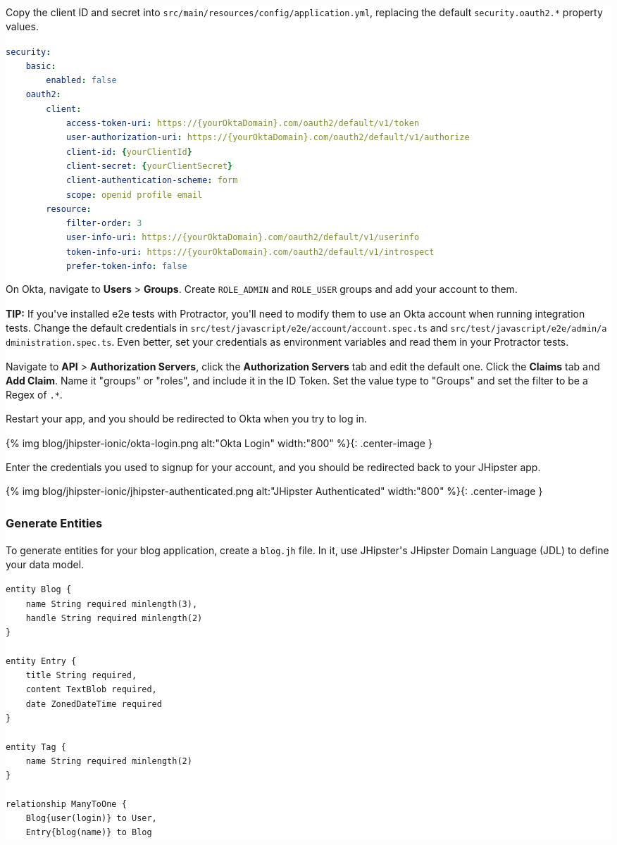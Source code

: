 Copy the client ID and secret into `src/main/resources/config/application.yml`, replacing the default `security.oauth2.*` property values.

```yaml
security:
    basic:
        enabled: false
    oauth2:
        client:
            access-token-uri: https://{yourOktaDomain}.com/oauth2/default/v1/token
            user-authorization-uri: https://{yourOktaDomain}.com/oauth2/default/v1/authorize
            client-id: {yourClientId}
            client-secret: {yourClientSecret}
            client-authentication-scheme: form
            scope: openid profile email
        resource:
            filter-order: 3
            user-info-uri: https://{yourOktaDomain}.com/oauth2/default/v1/userinfo
            token-info-uri: https://{yourOktaDomain}.com/oauth2/default/v1/introspect
            prefer-token-info: false
```

On Okta, navigate to **Users** > **Groups**. Create `ROLE_ADMIN` and `ROLE_USER` groups and add your account to them.

**TIP:** If you've installed e2e tests with Protractor, you'll need to modify them to use an Okta account when running integration tests. Change the default credentials in `src/test/javascript/e2e/account/account.spec.ts` and `src/test/javascript/e2e/admin/administration.spec.ts`. Even better, set your credentials as environment variables and read them in your Protractor tests.

Navigate to **API** > **Authorization Servers**, click the **Authorization Servers** tab and edit the default one. Click the **Claims** tab and **Add Claim**. Name it "groups" or "roles", and include it in the ID Token. Set the value type to "Groups" and set the filter to be a Regex of `.*`.

Restart your app, and you should be redirected to Okta when you try to log in.

{% img blog/jhipster-ionic/okta-login.png alt:"Okta Login" width:"800" %}{: .center-image }

Enter the credentials you used to signup for your account, and you should be redirected back to your JHipster app.

{% img blog/jhipster-ionic/jhipster-authenticated.png alt:"JHipster Authenticated" width:"800" %}{: .center-image }

### Generate Entities

To generate entities for your blog application, create a `blog.jh` file. In it, use JHipster's JHipster Domain Language (JDL) to define your data model.

```
entity Blog {
    name String required minlength(3),
    handle String required minlength(2)
}

entity Entry {
    title String required,
    content TextBlob required,
    date ZonedDateTime required
}

entity Tag {
    name String required minlength(2)
}

relationship ManyToOne {
    Blog{user(login)} to User,
    Entry{blog(name)} to Blog
```